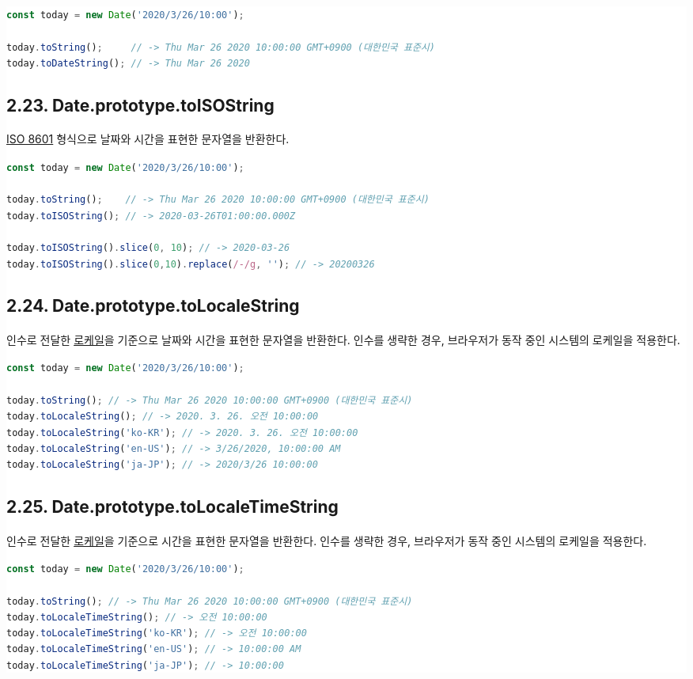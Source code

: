 ```javascript
const today = new Date('2020/3/26/10:00');

today.toString();     // -> Thu Mar 26 2020 10:00:00 GMT+0900 (대한민국 표준시)
today.toDateString(); // -> Thu Mar 26 2020
```



## 2.23. Date.prototype.toISOString

[ISO 8601](https://ko.wikipedia.org/wiki/ISO_8601) 형식으로 날짜와 시간을 표현한 문자열을 반환한다.

```javascript
const today = new Date('2020/3/26/10:00');

today.toString();    // -> Thu Mar 26 2020 10:00:00 GMT+0900 (대한민국 표준시)
today.toISOString(); // -> 2020-03-26T01:00:00.000Z

today.toISOString().slice(0, 10); // -> 2020-03-26
today.toISOString().slice(0,10).replace(/-/g, ''); // -> 20200326
```



## 2.24. Date.prototype.toLocaleString

인수로 전달한 [로케일](https://ko.wikipedia.org/wiki/로케일)을 기준으로 날짜와 시간을 표현한 문자열을 반환한다. 인수를 생략한 경우, 브라우저가 동작 중인 시스템의 로케일을 적용한다.

```javascript
const today = new Date('2020/3/26/10:00');

today.toString(); // -> Thu Mar 26 2020 10:00:00 GMT+0900 (대한민국 표준시)
today.toLocaleString(); // -> 2020. 3. 26. 오전 10:00:00
today.toLocaleString('ko-KR'); // -> 2020. 3. 26. 오전 10:00:00
today.toLocaleString('en-US'); // -> 3/26/2020, 10:00:00 AM
today.toLocaleString('ja-JP'); // -> 2020/3/26 10:00:00
```



## 2.25. Date.prototype.toLocaleTimeString

인수로 전달한 [로케일](https://ko.wikipedia.org/wiki/로케일)을 기준으로 시간을 표현한 문자열을 반환한다. 인수를 생략한 경우, 브라우저가 동작 중인 시스템의 로케일을 적용한다.

```javascript
const today = new Date('2020/3/26/10:00');

today.toString(); // -> Thu Mar 26 2020 10:00:00 GMT+0900 (대한민국 표준시)
today.toLocaleTimeString(); // -> 오전 10:00:00
today.toLocaleTimeString('ko-KR'); // -> 오전 10:00:00
today.toLocaleTimeString('en-US'); // -> 10:00:00 AM
today.toLocaleTimeString('ja-JP'); // -> 10:00:00
```
